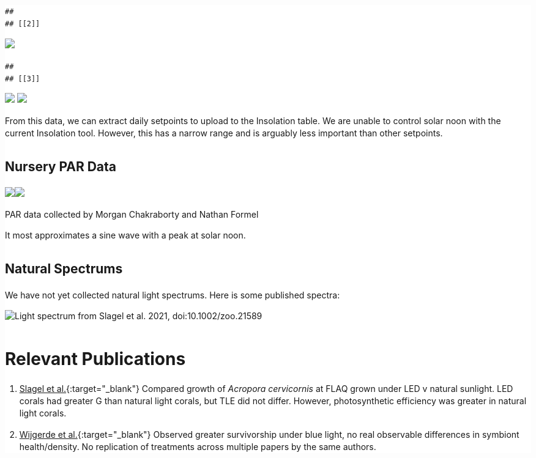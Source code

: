     ## 
    ## [[2]]

<img src="/notebook/images/ERLLights/solar time from NOAA-2.png" width="80%" />

    ## 
    ## [[3]]

<img src="/notebook/images/ERLLights/solar time from NOAA-3.png" width="80%" />
<img src="/notebook/images/ERLLights/solar time from NOAA-4.png" width="80%" />

From this data, we can extract daily setpoints to upload to the
Insolation table. We are unable to control solar noon with the current
Insolation tool. However, this has a narrow range and is arguably less
important than other setpoints.

## Nursery PAR Data

<img src="/notebook/images/ERLLights/nursery PAR-1.png" width="80%" /><img src="/notebook/images/ERLLights/nursery PAR-2.png" width="80%" />

PAR data collected by Morgan Chakraborty and Nathan Formel

It most approximates a sine wave with a peak at solar noon.

## Natural Spectrums

We have not yet collected natural light spectrums. Here is some
published spectra:

![Light spectrum from Slagel et al. 2021,
<doi:10.1002/zoo.21589>](/notebook/images/ERLLights/slagelSpectrum.jpg)

# Relevant Publications

1.  [Slagel et
    al.](https://doi.org/10.1002/zoo.21589){:target="\_blank"} Compared
    growth of *Acropora cervicornis* at FLAQ grown under LED v natural
    sunlight. LED corals had greater G than natural light corals, but
    TLE did not differ. However, photosynthetic efficiency was greater
    in natural light corals.

2.  [Wijgerde et
    al.](https://doi.org/10.1371/journal.pone.0092781){:target="\_blank"}
    Observed greater survivorship under blue light, no real observable
    differences in symbiont health/density. No replication of treatments
    across multiple papers by the same authors.
